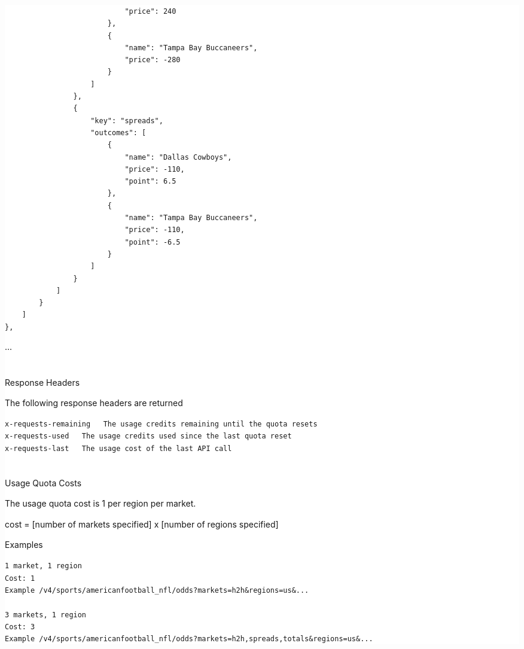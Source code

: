                                 "price": 240
                            },
                            {
                                "name": "Tampa Bay Buccaneers",
                                "price": -280
                            }
                        ]
                    },
                    {
                        "key": "spreads",
                        "outcomes": [
                            {
                                "name": "Dallas Cowboys",
                                "price": -110,
                                "point": 6.5
                            },
                            {
                                "name": "Tampa Bay Buccaneers",
                                "price": -110,
                                "point": -6.5
                            }
                        ]
                    }
                ]
            }
        ]
    },
...

#
Response Headers

The following response headers are returned

    x-requests-remaining   The usage credits remaining until the quota resets
    x-requests-used   The usage credits used since the last quota reset
    x-requests-last   The usage cost of the last API call

#
Usage Quota Costs

The usage quota cost is 1 per region per market.

cost = [number of markets specified] x [number of regions specified]


Examples

    1 market, 1 region
    Cost: 1
    Example /v4/sports/americanfootball_nfl/odds?markets=h2h&regions=us&...

    3 markets, 1 region
    Cost: 3
    Example /v4/sports/americanfootball_nfl/odds?markets=h2h,spreads,totals&regions=us&...
